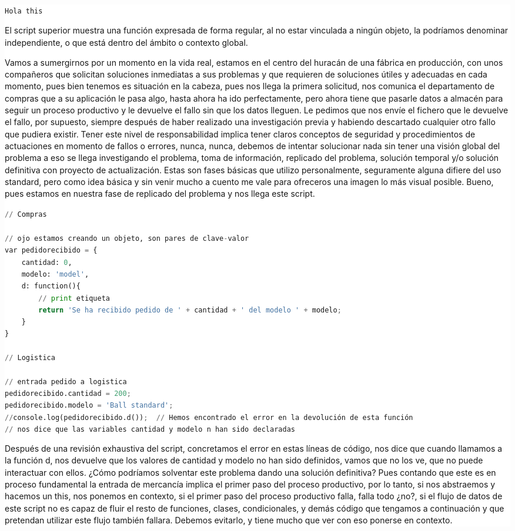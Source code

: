     Hola this
    

El script superior muestra una función expresada de forma regular, al no estar vinculada a ningún objeto, la podríamos denominar independiente, o que está dentro del ámbito o contexto global.

Vamos a sumergirnos por un momento en la vida real, estamos en el centro del huracán de una fábrica en producción, con unos compañeros que solicitan soluciones inmediatas a sus problemas y que requieren de soluciones útiles y adecuadas en cada momento, pues bien tenemos es situación en la cabeza, pues nos llega la primera solicitud, nos comunica el departamento de compras que a su aplicación le pasa algo, hasta ahora ha ido perfectamente, pero ahora tiene que pasarle datos a almacén para seguir un proceso productivo y le devuelve el fallo sin que los datos lleguen. Le pedimos que nos envíe el fichero que le devuelve el fallo, por supuesto, siempre después de haber realizado una investigación previa y habiendo descartado cualquier otro fallo que pudiera existir. Tener este nivel de responsabilidad implica tener claros conceptos de seguridad y procedimientos de actuaciones en momento de fallos o errores, nunca, nunca, debemos de intentar solucionar nada sin tener una visión global del problema a eso se llega investigando el problema, toma de información, replicado del problema, solución temporal y/o solución definitiva con proyecto de actualización. Estas son fases básicas que utilizo personalmente, seguramente alguna difiere del uso standard, pero como idea básica y sin venir mucho a cuento me vale para ofreceros una imagen lo más visual posible. Bueno, pues estamos en nuestra fase de replicado del problema y nos llega este script.


```python
// Compras

// ojo estamos creando un objeto, son pares de clave-valor
var pedidorecibido = {
    cantidad: 0,
    modelo: 'model',
    d: function(){
        // print etiqueta
        return 'Se ha recibido pedido de ' + cantidad + ' del modelo ' + modelo;
    }
}

// Logistica

// entrada pedido a logistica
pedidorecibido.cantidad = 200;
pedidorecibido.modelo = 'Ball standard';
//console.log(pedidorecibido.d());  // Hemos encontrado el error en la devolución de esta función
// nos dice que las variables cantidad y modelo n han sido declaradas
```

Después de una revisión exhaustiva del script, concretamos el error en estas líneas de código, nos dice que cuando llamamos a la función d, nos devuelve que los valores de cantidad y modelo no han sido definidos, vamos que no los ve, que no puede interactuar con ellos. ¿Cómo podríamos solventar este problema dando una solución definitiva? Pues contando que este es en proceso fundamental la entrada de mercancía implica el primer paso del proceso productivo, por lo tanto, si nos abstraemos y hacemos un this, nos ponemos en contexto, si el primer paso del proceso productivo falla, falla todo ¿no?, si el flujo de datos de este script no es capaz de fluir el resto de funciones, clases, condicionales, y demás código que tengamos a continuación y que pretendan utilizar este flujo también fallara. Debemos evitarlo, y tiene mucho que ver con eso ponerse en contexto.
